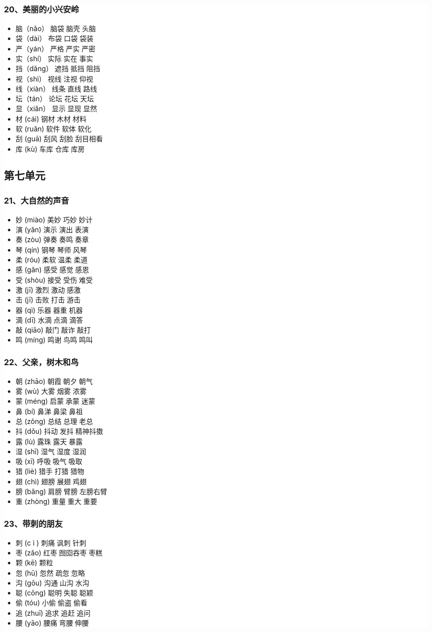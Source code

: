 ### 20、美丽的小兴安岭
- 脑（nǎo） 脑袋 脑壳 头脑
- 袋（dài） 布袋 口袋 袋装
- 严（yán） 严格 严实 严密
- 实（shí） 实际 实在 事实
- 挡（dǎng） 遮挡 抵挡 阻挡
- 视（shì） 视线 注视 仰视
- 线（xiàn） 线条 直线 路线
- 坛（tán） 论坛 花坛 天坛
- 显（xiǎn） 显示 显现 显然
- 材 (cái) 钢材 木材 材料
- 软 (ruǎn) 软件 软体 软化
- 刮 (guā) 刮风 刮脸 刮目相看
- 库 (kù) 车库 仓库 库房


## 第七单元

### 21、大自然的声音
- 妙 (miào) 美妙 巧妙 妙计
- 演 (yǎn) 演示 演出 表演
- 奏 (zòu) 弹奏 奏鸣 奏章
- 琴 (qín) 钢琴 琴师 风琴
- 柔 (róu) 柔软 温柔 柔道
- 感 (gǎn) 感受 感觉 感恩
- 受 (shòu) 接受 受伤 难受
- 激 (jī) 激烈 激动 感激
- 击 (jī) 击败 打击 游击
- 器 (qì) 乐器 器重 机器
- 滴 (dī) 水滴 点滴 滴答
- 敲 (qiāo) 敲门 敲诈 敲打
- 鸣 (míng) 鸣谢 鸟鸣 鸣叫

### 22、父亲，树木和鸟
- 朝 (zhāo) 朝霞 朝夕 朝气
- 雾 (wù) 大雾 烟雾 浓雾
- 蒙 (méng) 启蒙 承蒙 迷蒙
- 鼻 (bí) 鼻涕 鼻梁 鼻祖
- 总 (zǒng) 总结 总理 老总
- 抖 (dǒu) 抖动 发抖 精神抖擞
- 露 (lù) 露珠 露天 暴露
- 湿 (shī) 湿气 湿度 湿润
- 吸 (xī) 呼吸 吸气 吸取
- 猎 (liè) 猎手 打猎 猎物
- 翅 (chì) 翅膀 展翅 鸡翅
- 膀 (bǎng) 肩膀 臂膀 左膀右臂
- 重 (zhòng) 重量 重大 重要

### 23、带刺的朋友
- 刺 (c ì ) 刺痛 讽刺 针刺
- 枣 (zǎo) 红枣 囫囵吞枣 枣糕
- 颗 (kē) 颗粒
- 忽 (hū) 忽然 疏忽 忽略
- 沟 (gōu) 沟通 山沟 水沟
- 聪 (cōng) 聪明 失聪 聪颖
- 偷 (tóu) 小偷 偷盗 偷看
- 追 (zhuī) 追求 追赶 追问
- 腰 (yāo) 腰痛 弯腰 伸腰
